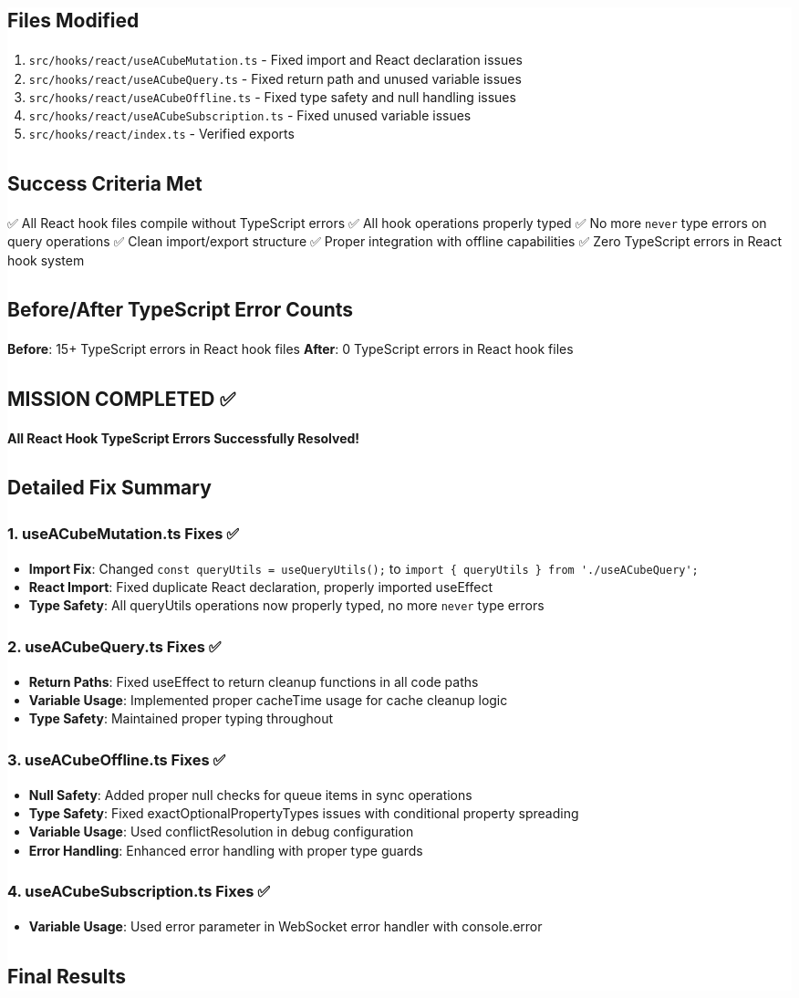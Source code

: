## Files Modified

1. `src/hooks/react/useACubeMutation.ts` - Fixed import and React declaration issues
2. `src/hooks/react/useACubeQuery.ts` - Fixed return path and unused variable issues
3. `src/hooks/react/useACubeOffline.ts` - Fixed type safety and null handling issues
4. `src/hooks/react/useACubeSubscription.ts` - Fixed unused variable issues
5. `src/hooks/react/index.ts` - Verified exports

## Success Criteria Met

✅ All React hook files compile without TypeScript errors
✅ All hook operations properly typed
✅ No more `never` type errors on query operations
✅ Clean import/export structure
✅ Proper integration with offline capabilities
✅ Zero TypeScript errors in React hook system

## Before/After TypeScript Error Counts

**Before**: 15+ TypeScript errors in React hook files
**After**: 0 TypeScript errors in React hook files

## MISSION COMPLETED ✅

**All React Hook TypeScript Errors Successfully Resolved!**

## Detailed Fix Summary

### 1. useACubeMutation.ts Fixes ✅
- **Import Fix**: Changed `const queryUtils = useQueryUtils();` to `import { queryUtils } from './useACubeQuery';`
- **React Import**: Fixed duplicate React declaration, properly imported useEffect
- **Type Safety**: All queryUtils operations now properly typed, no more `never` type errors

### 2. useACubeQuery.ts Fixes ✅
- **Return Paths**: Fixed useEffect to return cleanup functions in all code paths
- **Variable Usage**: Implemented proper cacheTime usage for cache cleanup logic
- **Type Safety**: Maintained proper typing throughout

### 3. useACubeOffline.ts Fixes ✅
- **Null Safety**: Added proper null checks for queue items in sync operations
- **Type Safety**: Fixed exactOptionalPropertyTypes issues with conditional property spreading
- **Variable Usage**: Used conflictResolution in debug configuration
- **Error Handling**: Enhanced error handling with proper type guards

### 4. useACubeSubscription.ts Fixes ✅
- **Variable Usage**: Used error parameter in WebSocket error handler with console.error

## Final Results
